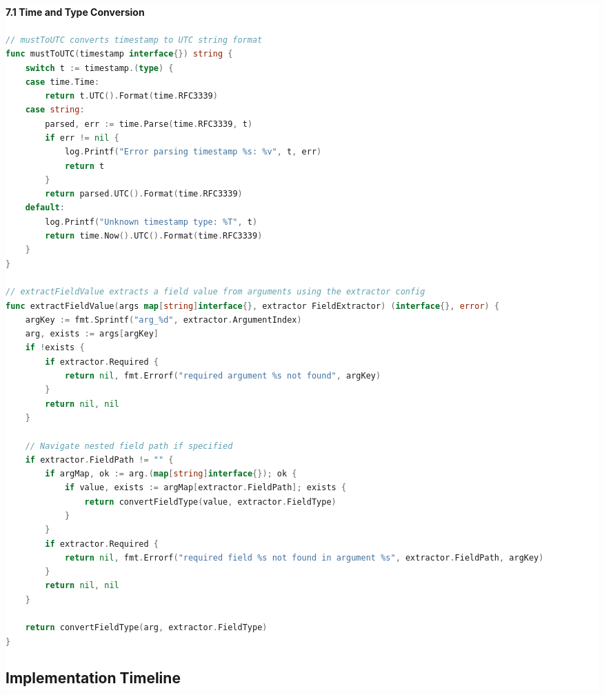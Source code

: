 #### 7.1 Time and Type Conversion
```go
// mustToUTC converts timestamp to UTC string format
func mustToUTC(timestamp interface{}) string {
    switch t := timestamp.(type) {
    case time.Time:
        return t.UTC().Format(time.RFC3339)
    case string:
        parsed, err := time.Parse(time.RFC3339, t)
        if err != nil {
            log.Printf("Error parsing timestamp %s: %v", t, err)
            return t
        }
        return parsed.UTC().Format(time.RFC3339)
    default:
        log.Printf("Unknown timestamp type: %T", t)
        return time.Now().UTC().Format(time.RFC3339)
    }
}

// extractFieldValue extracts a field value from arguments using the extractor config
func extractFieldValue(args map[string]interface{}, extractor FieldExtractor) (interface{}, error) {
    argKey := fmt.Sprintf("arg_%d", extractor.ArgumentIndex)
    arg, exists := args[argKey]
    if !exists {
        if extractor.Required {
            return nil, fmt.Errorf("required argument %s not found", argKey)
        }
        return nil, nil
    }
    
    // Navigate nested field path if specified
    if extractor.FieldPath != "" {
        if argMap, ok := arg.(map[string]interface{}); ok {
            if value, exists := argMap[extractor.FieldPath]; exists {
                return convertFieldType(value, extractor.FieldType)
            }
        }
        if extractor.Required {
            return nil, fmt.Errorf("required field %s not found in argument %s", extractor.FieldPath, argKey)
        }
        return nil, nil
    }
    
    return convertFieldType(arg, extractor.FieldType)
}
```

## Implementation Timeline

